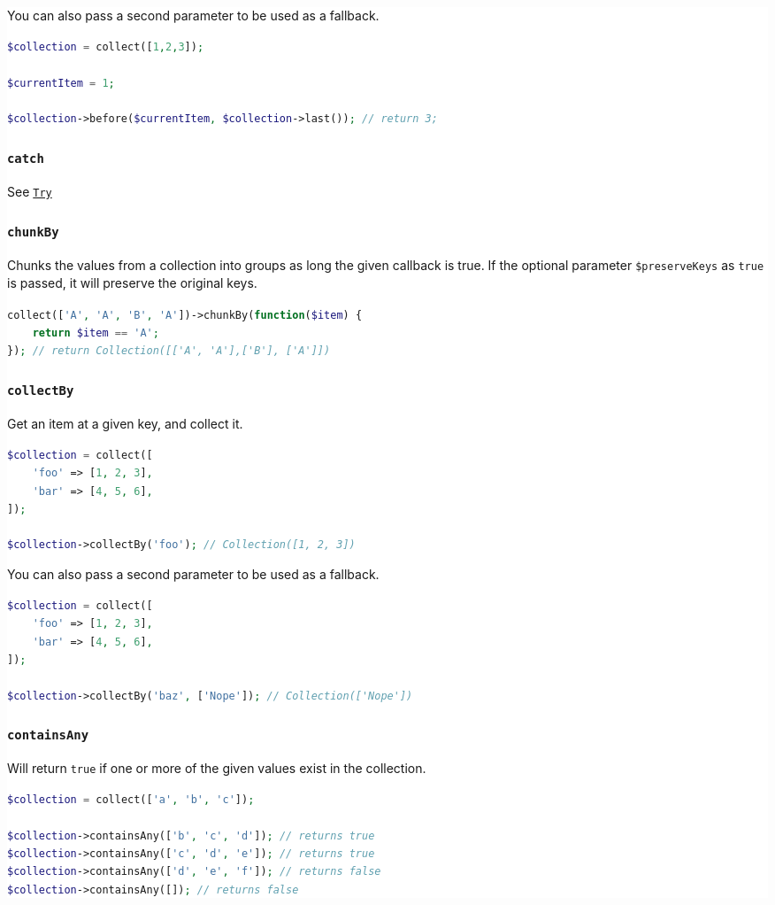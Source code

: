 You can also pass a second parameter to be used as a fallback.

```php
$collection = collect([1,2,3]);

$currentItem = 1;

$collection->before($currentItem, $collection->last()); // return 3;
```

### `catch`

See [`Try`](#try)

### `chunkBy`

Chunks the values from a collection into groups as long the given callback is true. If the optional parameter `$preserveKeys` as `true` is passed, it will preserve the original keys.

```php
collect(['A', 'A', 'B', 'A'])->chunkBy(function($item) {
    return $item == 'A';
}); // return Collection([['A', 'A'],['B'], ['A']])
```

### `collectBy`

Get an item at a given key, and collect it.

```php
$collection = collect([
    'foo' => [1, 2, 3],
    'bar' => [4, 5, 6],
]);

$collection->collectBy('foo'); // Collection([1, 2, 3])
```

You can also pass a second parameter to be used as a fallback.

```php
$collection = collect([
    'foo' => [1, 2, 3],
    'bar' => [4, 5, 6],
]);

$collection->collectBy('baz', ['Nope']); // Collection(['Nope'])
```

### `containsAny`

Will return `true` if one or more of the given values exist in the collection.

```php
$collection = collect(['a', 'b', 'c']);

$collection->containsAny(['b', 'c', 'd']); // returns true
$collection->containsAny(['c', 'd', 'e']); // returns true
$collection->containsAny(['d', 'e', 'f']); // returns false
$collection->containsAny([]); // returns false
```
